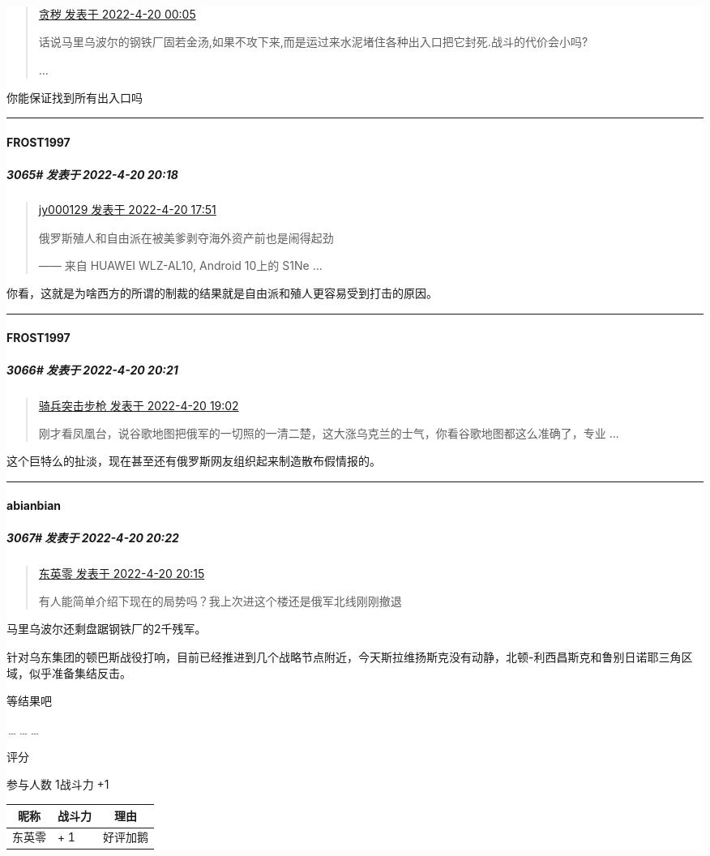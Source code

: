 <blockquote><a href="httphttps://bbs.saraba1st.com/2b/forum.php?mod=redirect&amp;goto=findpost&amp;pid=55511873&amp;ptid=2064526" target="_blank">贪秽 发表于 2022-4-20 00:05</a>

话说马里乌波尔的钢铁厂固若金汤,如果不攻下来,而是运过来水泥堵住各种出入口把它封死.战斗的代价会小吗?

 ...</blockquote>
你能保证找到所有出入口吗

*****

####  FROST1997  
##### 3065#       发表于 2022-4-20 20:18

<blockquote><a href="httphttps://bbs.saraba1st.com/2b/forum.php?mod=redirect&amp;goto=findpost&amp;pid=55520203&amp;ptid=2064526" target="_blank">jy000129 发表于 2022-4-20 17:51</a>

俄罗斯殖人和自由派在被美爹剥夺海外资产前也是闹得起劲

—— 来自 HUAWEI WLZ-AL10, Android 10上的 S1Ne ...</blockquote>
你看，这就是为啥西方的所谓的制裁的结果就是自由派和殖人更容易受到打击的原因。



*****

####  FROST1997  
##### 3066#       发表于 2022-4-20 20:21

<blockquote><a href="httphttps://bbs.saraba1st.com/2b/forum.php?mod=redirect&amp;goto=findpost&amp;pid=55520973&amp;ptid=2064526" target="_blank">骑兵突击步枪 发表于 2022-4-20 19:02</a>

刚才看凤凰台，说谷歌地图把俄军的一切照的一清二楚，这大涨乌克兰的士气，你看谷歌地图都这么准确了，专业 ...</blockquote>
这个巨特么的扯淡，现在甚至还有俄罗斯网友组织起来制造散布假情报的。

*****

####  abianbian  
##### 3067#       发表于 2022-4-20 20:22

<blockquote><a href="httphttps://bbs.saraba1st.com/2b/forum.php?mod=redirect&amp;goto=findpost&amp;pid=55521890&amp;ptid=2064526" target="_blank">东英零 发表于 2022-4-20 20:15</a>

有人能简单介绍下现在的局势吗？我上次进这个楼还是俄军北线刚刚撤退</blockquote>
马里乌波尔还剩盘踞钢铁厂的2千残军。

针对乌东集团的顿巴斯战役打响，目前已经推进到几个战略节点附近，今天斯拉维扬斯克没有动静，北顿-利西昌斯克和鲁别日诺耶三角区域，似乎准备集结反击。

等结果吧

﹍﹍﹍

评分

 参与人数 1战斗力 +1

|昵称|战斗力|理由|
|----|---|---|
| 东英零| + 1|好评加鹅|

